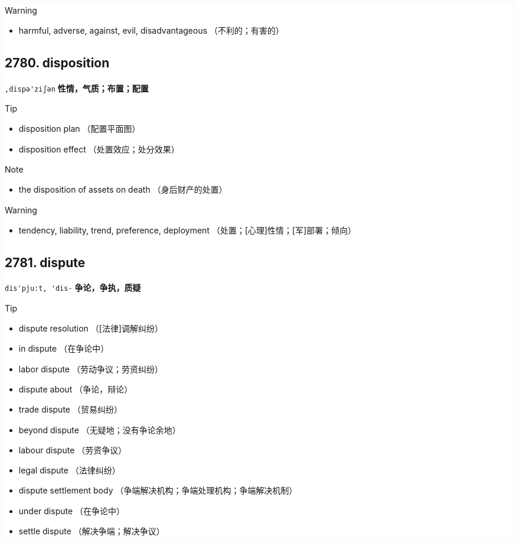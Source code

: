 > [!WARNING]
>
> - harmful, adverse, against, evil, disadvantageous （不利的；有害的）
>

## 2780. disposition

`,dispə'ziʃən`  **性情，气质；布置；配置**

> [!TIP]
>
> - disposition plan （配置平面图）
>
> - disposition effect （处置效应；处分效果）
>

> [!NOTE]
>
> - the disposition of assets on death （身后财产的处置）
>

> [!WARNING]
>
> - tendency, liability, trend, preference, deployment （处置；[心理]性情；[军]部署；倾向）
>

## 2781. dispute

`dis'pju:t, 'dis-`  **争论，争执，质疑**

> [!TIP]
>
> - dispute resolution （[法律]调解纠纷）
>
> - in dispute （在争论中）
>
> - labor dispute （劳动争议；劳资纠纷）
>
> - dispute about （争论，辩论）
>
> - trade dispute （贸易纠纷）
>
> - beyond dispute （无疑地；没有争论余地）
>
> - labour dispute （劳资争议）
>
> - legal dispute （法律纠纷）
>
> - dispute settlement body （争端解决机构；争端处理机构；争端解决机制）
>
> - under dispute （在争论中）
>
> - settle dispute （解决争端；解决争议）
>
